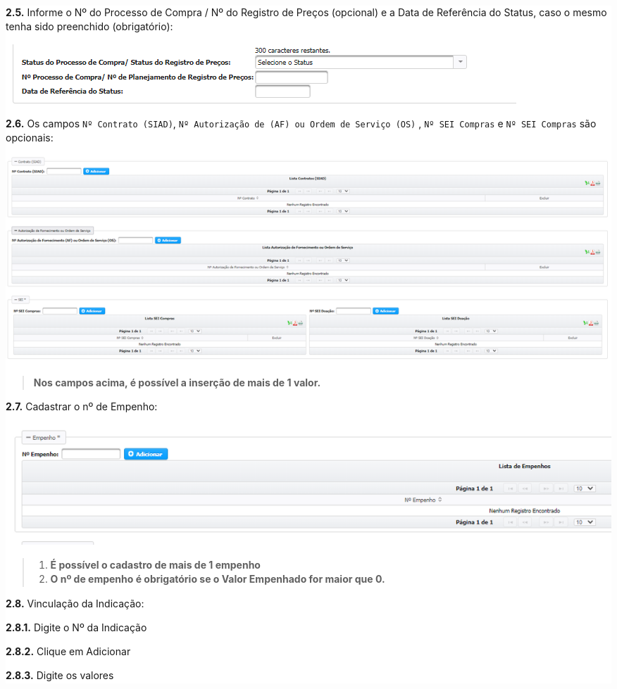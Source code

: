 **2.5.** Informe o Nº do Processo de Compra / Nº do Registro de Preços (opcional) e a Data de Referência do Status, caso o mesmo tenha sido preenchido (obrigatório):

![](<../.gitbook/assets/image (250) (1).png>)

**2.6.** Os campos `Nº Contrato (SIAD)`, `Nº Autorização de (AF) ou Ordem de Serviço (OS)` , `Nº SEI Compras` e `Nº SEI Compras` são opcionais:

![](<../.gitbook/assets/image (242) (1).png>)

> **Nos campos acima, é possível a inserção de mais de 1 valor.**

**2.7.** Cadastrar o nº de Empenho:

![](<../.gitbook/assets/image (235) (1).png>)

> 1. **É possível o cadastro de mais de 1 empenho**
> 2. **O nº de empenho é obrigatório se o Valor Empenhado for maior que 0.**

**2.8.** Vinculação da Indicação:

&#x20;    **2.8.1.** Digite o Nº da Indicação

&#x20;    **2.8.2.** Clique em Adicionar

&#x20;    **2.8.3.** Digite os valores&#x20;
